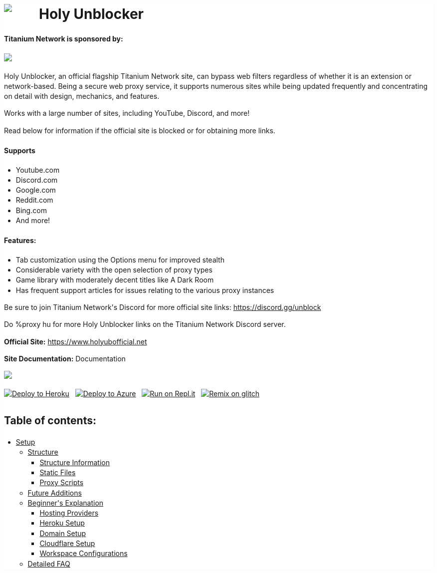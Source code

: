 <img align="left" width="70px" src="https://raw.githubusercontent.com/QuiteAFancyEmerald/HolyUnblockerPublic/master/views/assets/img/icon.png"></img>
# Holy Unblocker

#### Titanium Network is sponsored by:

<img src="https://raw.githubusercontent.com/QuiteAFancyEmerald/HolyUnblockerPublic/fa858c0e429d73324bffc045bd2a3217064fb1e5/views/assets/img/nodeclusters.png?raw" width="500px"><a href="https://nodeclusters.com"></a></img>

Holy Unblocker, an official flagship Titanium Network site, can bypass web filters regardless of whether it is an extension or network-based. Being a secure web proxy service, it supports numerous sites while being updated frequently and concentrating on detail with design, mechanics, and features.

Works with a large number of sites, including YouTube, Discord, and more! 

Read below for information if the official site is blocked or for obtaining more links.

#### Supports
- Youtube.com
- Discord.com
- Google.com
- Reddit.com
- Bing.com
- And more!

#### Features:
- Tab customization using the Options menu for improved stealth 
- Considerable variety with the open selection of proxy types 
- Game library with moderately decent titles like A Dark Room 
- Has frequent support articles for issues relating to the various proxy instances

Be sure to join Titanium Network's Discord for more official site links: https://discord.gg/unblock

Do %proxy hu for more Holy Unblocker links on the Titanium Network Discord server.

**Official Site:** https://www.holyubofficial.net

**Site Documentation:** Documentation

<img src="https://raw.githubusercontent.com/QuiteAFancyEmerald/HolyUnblockerPublic/master/views/assets/img/hbpreview.png?raw"></img>

<a href="https://heroku.com/deploy?template=https://github.com/QuiteAFancyEmerald/HolyUnblockerPublic" title="Deploy to Heroku"><img alt="Deploy to Heroku" src="https://raw.githubusercontent.com/QuiteAFancyEmerald/HolyUnblockerPublic/master/views/assets/img/heroku.svg?raw" width="140" height="30"><img></a>
&nbsp;
<a href="https://azuredeploy.net/" title="Deploy to Azure"><img alt="Deploy to Azure" src="https://raw.githubusercontent.com/QuiteAFancyEmerald/HolyUnblockerPublic/master/views/assets/img/azure.svg?raw" width="140" height="30"><img></a>
&nbsp;
<a href="https://repl.it/github/QuiteAFancyEmerald/HolyUnblockerPublic" title="Run on Repl.it"><img alt="Run on Repl.it" src="https://raw.githubusercontent.com/QuiteAFancyEmerald/HolyUnblockerPublic/master/views/assets/img/replit.svg?raw" width="140" height="30"><img></a>
&nbsp;
<a href="https://glitch.com/edit/#!/import/github/QuiteAFancyEmerald/HolyUnblockerPublic" title="Remix on Glitch"><img alt="Remix on glitch" src="https://raw.githubusercontent.com/QuiteAFancyEmerald/HolyUnblockerPublic/master/views/assets/img/glitch.svg?raw" width="140" height="30"><img></a>
         
## Table of contents:

- [Setup](#how-to-install)
	- [Structure](#structure)
		- [Structure Information](#structure)
	    - [Static Files](#details-of-views)
	    - [Proxy Scripts](#scripts-located-in-expr)
	- [Future Additions](#future-additions)
	- [Beginner's Explanation](#vauge-explanation-for-beginners-with-external-proxies-and-hosting)
	  - [Hosting Providers](#list-of-some-good-hosting-options)
	  - [Heroku Setup](#heroku-steps)
	  - [Domain Setup](#freenomdomain-steps)
	  - [Cloudflare Setup](#cloudflare-steps)
	  - [Workspace Configurations](#workspace-configurations)
	- [Detailed FAQ](#detailed-faq)